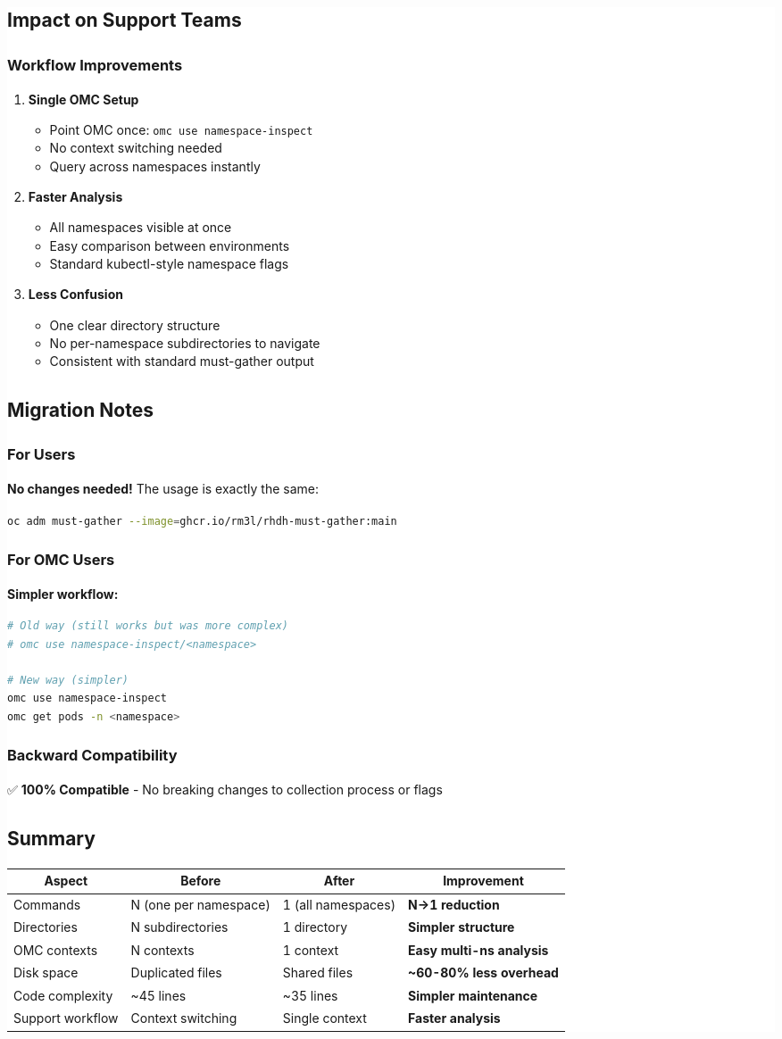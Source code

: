 ## Impact on Support Teams

### Workflow Improvements

1. **Single OMC Setup**
   - Point OMC once: `omc use namespace-inspect`
   - No context switching needed
   - Query across namespaces instantly

2. **Faster Analysis**
   - All namespaces visible at once
   - Easy comparison between environments
   - Standard kubectl-style namespace flags

3. **Less Confusion**
   - One clear directory structure
   - No per-namespace subdirectories to navigate
   - Consistent with standard must-gather output

## Migration Notes

### For Users
**No changes needed!** The usage is exactly the same:
```bash
oc adm must-gather --image=ghcr.io/rm3l/rhdh-must-gather:main
```

### For OMC Users
**Simpler workflow:**
```bash
# Old way (still works but was more complex)
# omc use namespace-inspect/<namespace>

# New way (simpler)
omc use namespace-inspect
omc get pods -n <namespace>
```

### Backward Compatibility
✅ **100% Compatible** - No breaking changes to collection process or flags

## Summary

| Aspect | Before | After | Improvement |
|--------|--------|-------|-------------|
| Commands | N (one per namespace) | 1 (all namespaces) | **N→1 reduction** |
| Directories | N subdirectories | 1 directory | **Simpler structure** |
| OMC contexts | N contexts | 1 context | **Easy multi-ns analysis** |
| Disk space | Duplicated files | Shared files | **~60-80% less overhead** |
| Code complexity | ~45 lines | ~35 lines | **Simpler maintenance** |
| Support workflow | Context switching | Single context | **Faster analysis** |
